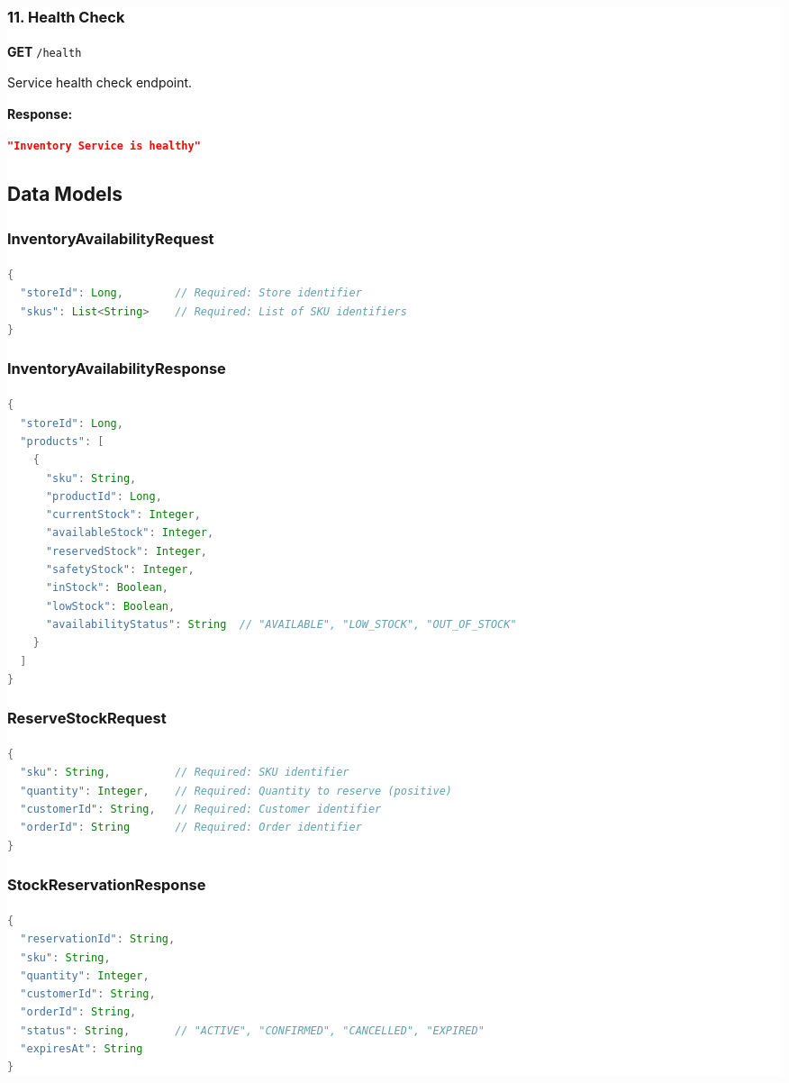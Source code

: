 
### 11. Health Check
**GET** `/health`

Service health check endpoint.

**Response:**
```json
"Inventory Service is healthy"
```

## Data Models

### InventoryAvailabilityRequest
```java
{
  "storeId": Long,        // Required: Store identifier
  "skus": List<String>    // Required: List of SKU identifiers
}
```

### InventoryAvailabilityResponse
```java
{
  "storeId": Long,
  "products": [
    {
      "sku": String,
      "productId": Long,
      "currentStock": Integer,
      "availableStock": Integer,
      "reservedStock": Integer,
      "safetyStock": Integer,
      "inStock": Boolean,
      "lowStock": Boolean,
      "availabilityStatus": String  // "AVAILABLE", "LOW_STOCK", "OUT_OF_STOCK"
    }
  ]
}
```

### ReserveStockRequest
```java
{
  "sku": String,          // Required: SKU identifier
  "quantity": Integer,    // Required: Quantity to reserve (positive)
  "customerId": String,   // Required: Customer identifier
  "orderId": String       // Required: Order identifier
}
```

### StockReservationResponse
```java
{
  "reservationId": String,
  "sku": String,
  "quantity": Integer,
  "customerId": String,
  "orderId": String,
  "status": String,       // "ACTIVE", "CONFIRMED", "CANCELLED", "EXPIRED"
  "expiresAt": String
}
```
